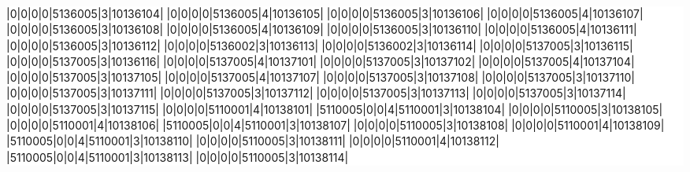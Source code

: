|0|0|0|0|5136005|3|10136104|
|0|0|0|0|5136005|4|10136105|
|0|0|0|0|5136005|3|10136106|
|0|0|0|0|5136005|4|10136107|
|0|0|0|0|5136005|3|10136108|
|0|0|0|0|5136005|4|10136109|
|0|0|0|0|5136005|3|10136110|
|0|0|0|0|5136005|4|10136111|
|0|0|0|0|5136005|3|10136112|
|0|0|0|0|5136002|3|10136113|
|0|0|0|0|5136002|3|10136114|
|0|0|0|0|5137005|3|10136115|
|0|0|0|0|5137005|3|10136116|
|0|0|0|0|5137005|4|10137101|
|0|0|0|0|5137005|3|10137102|
|0|0|0|0|5137005|4|10137104|
|0|0|0|0|5137005|3|10137105|
|0|0|0|0|5137005|4|10137107|
|0|0|0|0|5137005|3|10137108|
|0|0|0|0|5137005|3|10137110|
|0|0|0|0|5137005|3|10137111|
|0|0|0|0|5137005|3|10137112|
|0|0|0|0|5137005|3|10137113|
|0|0|0|0|5137005|3|10137114|
|0|0|0|0|5137005|3|10137115|
|0|0|0|0|5110001|4|10138101|
|5110005|0|0|4|5110001|3|10138104|
|0|0|0|0|5110005|3|10138105|
|0|0|0|0|5110001|4|10138106|
|5110005|0|0|4|5110001|3|10138107|
|0|0|0|0|5110005|3|10138108|
|0|0|0|0|5110001|4|10138109|
|5110005|0|0|4|5110001|3|10138110|
|0|0|0|0|5110005|3|10138111|
|0|0|0|0|5110001|4|10138112|
|5110005|0|0|4|5110001|3|10138113|
|0|0|0|0|5110005|3|10138114|